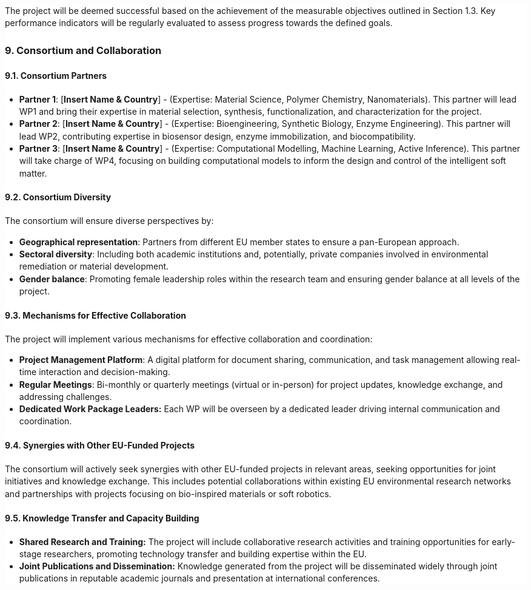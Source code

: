 The project will be deemed successful based on the achievement of the measurable objectives outlined in Section 1.3.  Key performance indicators will be regularly evaluated to assess progress towards the defined goals. 

### 9. Consortium and Collaboration 

#### 9.1. Consortium Partners 

* **Partner 1**: [**Insert Name & Country**] - (Expertise: Material Science, Polymer Chemistry, Nanomaterials). This partner will lead WP1 and bring their expertise in material selection, synthesis, functionalization, and characterization for the project.
* **Partner 2**: [**Insert Name & Country**] - (Expertise: Bioengineering, Synthetic Biology, Enzyme Engineering). This partner will lead WP2, contributing expertise in biosensor design, enzyme immobilization, and biocompatibility. 
* **Partner 3**: [**Insert Name & Country**] - (Expertise: Computational Modelling, Machine Learning, Active Inference).  This partner will take charge of WP4, focusing on building computational models to inform the design and control of the intelligent soft matter.

#### 9.2.  Consortium Diversity

The consortium will ensure diverse perspectives by:

* **Geographical representation**: Partners from different EU member states to ensure a pan-European approach.
* **Sectoral diversity**: Including both academic institutions and, potentially, private companies involved in environmental remediation or material development.
* **Gender balance**:  Promoting female leadership roles within the research team and ensuring gender balance at all levels of the project. 

#### 9.3.  Mechanisms for Effective Collaboration

The project will implement various mechanisms for effective collaboration and coordination:

* **Project Management Platform**: A digital platform for document sharing, communication, and task management allowing real-time interaction and decision-making.
* **Regular Meetings**:  Bi-monthly or quarterly meetings (virtual or in-person) for project updates, knowledge exchange, and addressing challenges.
* **Dedicated Work Package Leaders:** Each WP will be overseen by a dedicated leader driving internal communication and coordination.

#### 9.4. Synergies with Other EU-Funded Projects

The consortium will actively seek synergies with other EU-funded projects in relevant areas, seeking opportunities for joint initiatives and knowledge exchange. This includes potential collaborations within existing EU environmental research networks and partnerships with projects focusing on bio-inspired materials or soft robotics.

#### 9.5. Knowledge Transfer and Capacity Building

* **Shared Research and Training:**  The project will include collaborative research activities and training opportunities for early-stage researchers, promoting technology transfer and building expertise within the EU.
* **Joint Publications and Dissemination:**  Knowledge generated from the project will be disseminated widely through joint publications in reputable academic journals and presentation at international conferences. 
